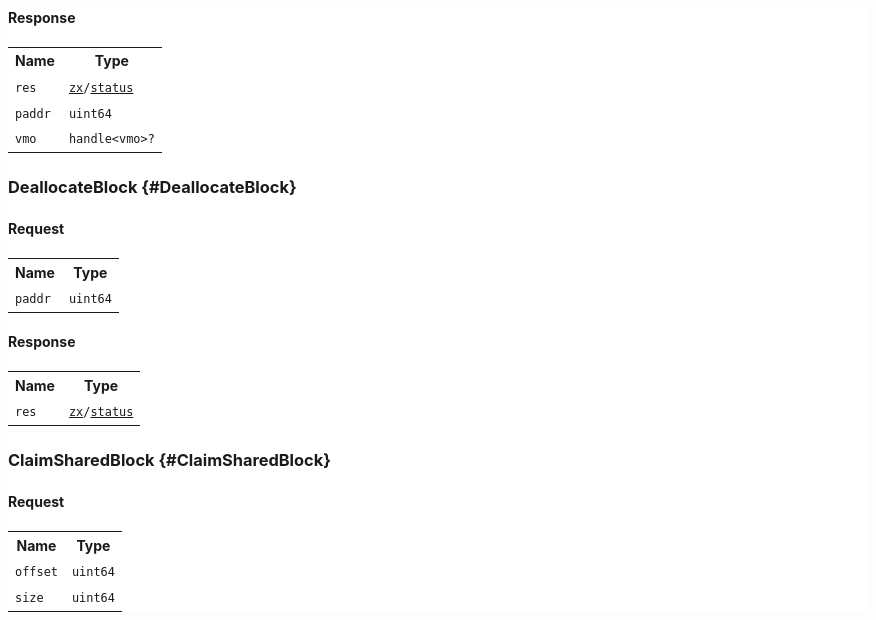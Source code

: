 
#### Response
<table>
    <tr><th>Name</th><th>Type</th></tr>
    <tr>
            <td><code>res</code></td>
            <td>
                <code><a class='link' href='../zx/'>zx</a>/<a class='link' href='../zx/#status'>status</a></code>
            </td>
        </tr><tr>
            <td><code>paddr</code></td>
            <td>
                <code>uint64</code>
            </td>
        </tr><tr>
            <td><code>vmo</code></td>
            <td>
                <code>handle&lt;vmo&gt;?</code>
            </td>
        </tr></table>

### DeallocateBlock {#DeallocateBlock}


#### Request
<table>
    <tr><th>Name</th><th>Type</th></tr>
    <tr>
            <td><code>paddr</code></td>
            <td>
                <code>uint64</code>
            </td>
        </tr></table>


#### Response
<table>
    <tr><th>Name</th><th>Type</th></tr>
    <tr>
            <td><code>res</code></td>
            <td>
                <code><a class='link' href='../zx/'>zx</a>/<a class='link' href='../zx/#status'>status</a></code>
            </td>
        </tr></table>

### ClaimSharedBlock {#ClaimSharedBlock}


#### Request
<table>
    <tr><th>Name</th><th>Type</th></tr>
    <tr>
            <td><code>offset</code></td>
            <td>
                <code>uint64</code>
            </td>
        </tr><tr>
            <td><code>size</code></td>
            <td>
                <code>uint64</code>
            </td>
        </tr></table>
